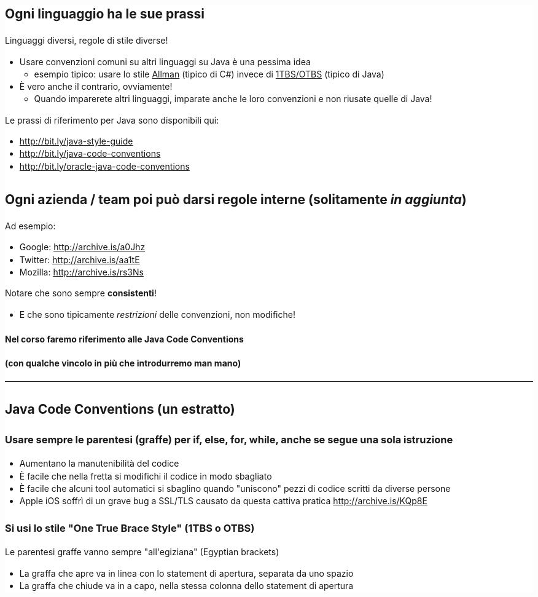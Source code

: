 
## Ogni linguaggio ha le sue prassi

Linguaggi diversi, regole di stile diverse!
* Usare convenzioni comuni su altri linguaggi su Java è una pessima idea
  * esempio tipico: usare lo stile [Allman](https://en.wikipedia.org/wiki/Indentation_style#Allman_style) (tipico di C#) invece di [1TBS/OTBS](https://en.wikipedia.org/wiki/Indentation_style#Variant:_1TBS_(OTBS)) (tipico di Java)
* È vero anche il contrario, ovviamente!
  * Quando imparerete altri linguaggi, imparate anche le loro convenzioni e non riusate quelle di Java!

Le prassi di riferimento per Java sono disponibili qui:
  *  http://bit.ly/java-style-guide
  *  http://bit.ly/java-code-conventions
  *  http://bit.ly/oracle-java-code-conventions

## Ogni azienda / team poi può darsi regole interne (solitamente *in aggiunta*)
Ad esempio:
*  Google: http://archive.is/a0Jhz
*  Twitter: http://archive.is/aa1tE
*  Mozilla: http://archive.is/rs3Ns

Notare che sono sempre **consistenti**!
* E che sono tipicamente *restrizioni* delle convenzioni, non modifiche!

#### **Nel corso faremo riferimento alle Java Code Conventions**
#### **(con qualche vincolo in più che introdurremo man mano)**

---

## Java Code Conventions (un estratto)

### Usare **sempre** le parentesi (graffe) per if, else, for, while, anche se segue una sola istruzione
* Aumentano la manutenibilità del codice
* È facile che nella fretta si modifichi il codice in modo sbagliato
* È facile che alcuni tool automatici si sbaglino quando "uniscono" pezzi di codice scritti da diverse persone
* Apple iOS soffrì di un grave bug a SSL/TLS causato da questa cattiva pratica http://archive.is/KQp8E

### Si usi lo stile "One True Brace Style" (1TBS o OTBS)
Le parentesi graffe vanno sempre "all'egiziana" (Egyptian brackets)
* La graffa che apre va in linea con lo statement di apertura, separata da uno spazio
* La graffa che chiude va in a capo, nella stessa colonna dello statement di apertura
